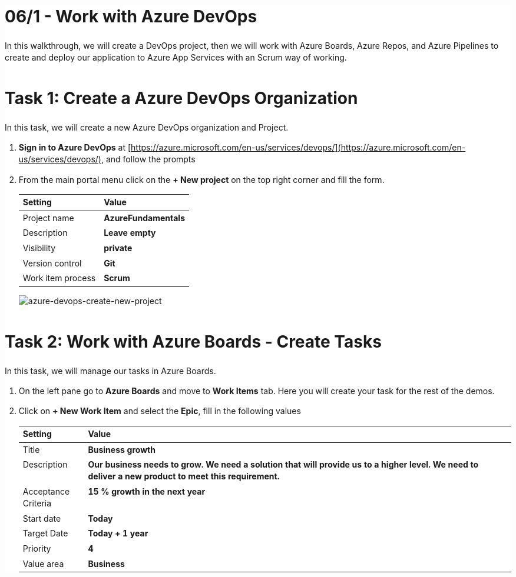 # 06/1 - Work with Azure DevOps

In this walkthrough, we will create a DevOps project, then we will work with Azure Boards, Azure Repos, and Azure Pipelines to create and deploy our application to Azure App Services with an Scrum way of working.

# Task 1: Create a Azure DevOps Organization

In this task, we will create a new Azure DevOps organization and Project. 

1. **Sign in to Azure DevOps** at [https://azure.microsoft.com/en-us/services/devops/](https://azure.microsoft.com/en-us/services/devops/), and follow the prompts
   
2. From the main portal menu click on the **+ New project** on the top right corner and fill the form.

    | Setting           | Value                 |
    | ----------------- | --------------------- |
    | Project name      | **AzureFundamentals** |
    | Description       | **Leave  empty**      |
    | Visibility        | **private**           |
    | Version control   | **Git**               |
    | Work item process | **Scrum**             |

    ![azure-devops-create-new-project](/assets/azure-devops-create-new-project.PNG)


# Task 2: Work with Azure Boards - Create Tasks

In this task, we will manage our tasks in Azure Boards.

1. On the left pane go to **Azure Boards** and move to **Work Items** tab. Here you will create your task for the rest of the demos.
   
2. Click on **+ New Work Item** and select the **Epic**, fill in the following values

    | Setting             | Value                                                                                                                                                 |
    | ------------------- | ----------------------------------------------------------------------------------------------------------------------------------------------------- |
    | Title               | **Business growth**                                                                                                                                   |
    | Description         | **Our business needs to grow. We need a solution that will provide us to a higher level. We need to deliver a new product to meet this requirement.** |
    | Acceptance Criteria | **15 % growth in the next year**                                                                                                                      |
    | Start date          | **Today**                                                                                                                                             |
    | Target Date         | **Today + 1 year**                                                                                                                                    |
    | Priority            | **4**                                                                                                                                                 |
    | Value area          | **Business**                                                                                                                                          |
